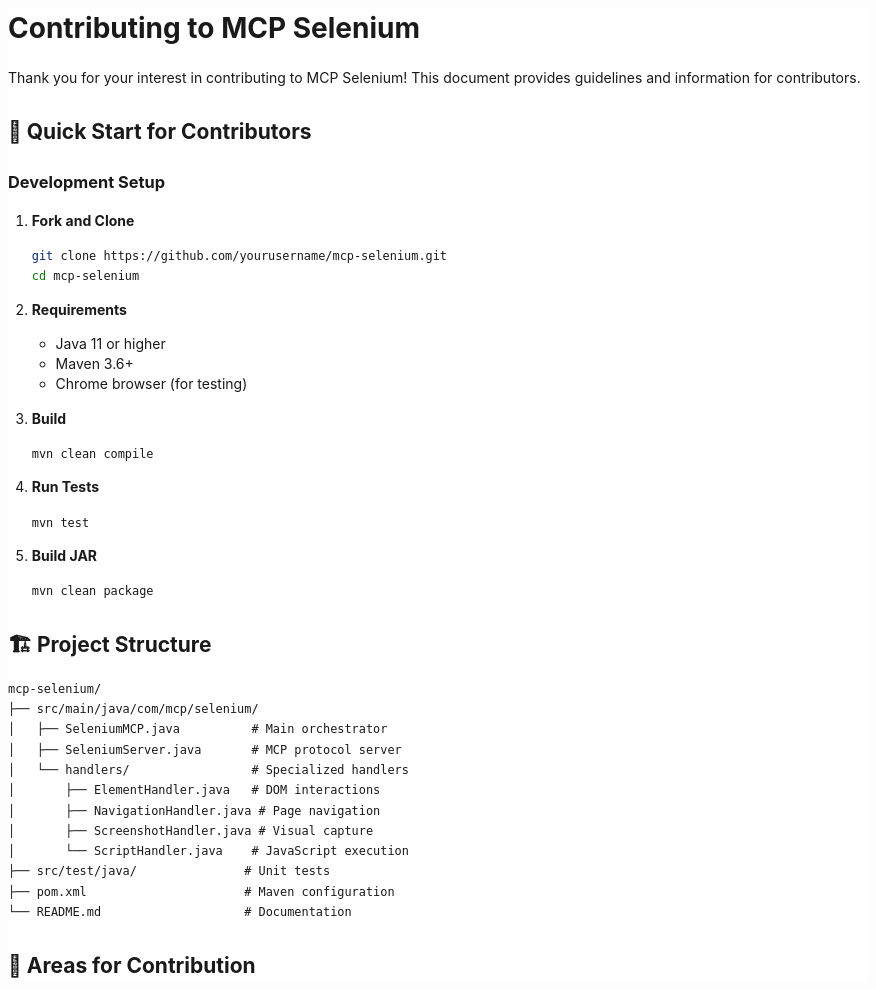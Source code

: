 # Contributing to MCP Selenium

Thank you for your interest in contributing to MCP Selenium! This document provides guidelines and information for contributors.

## 🚀 Quick Start for Contributors

### Development Setup

1. **Fork and Clone**
   ```bash
   git clone https://github.com/yourusername/mcp-selenium.git
   cd mcp-selenium
   ```

2. **Requirements**
   - Java 11 or higher
   - Maven 3.6+
   - Chrome browser (for testing)

3. **Build**
   ```bash
   mvn clean compile
   ```

4. **Run Tests**
   ```bash
   mvn test
   ```

5. **Build JAR**
   ```bash
   mvn clean package
   ```

## 🏗️ Project Structure

```
mcp-selenium/
├── src/main/java/com/mcp/selenium/
│   ├── SeleniumMCP.java          # Main orchestrator
│   ├── SeleniumServer.java       # MCP protocol server
│   └── handlers/                 # Specialized handlers
│       ├── ElementHandler.java   # DOM interactions
│       ├── NavigationHandler.java # Page navigation
│       ├── ScreenshotHandler.java # Visual capture
│       └── ScriptHandler.java    # JavaScript execution
├── src/test/java/               # Unit tests
├── pom.xml                      # Maven configuration
└── README.md                    # Documentation
```

## 🎯 Areas for Contribution
